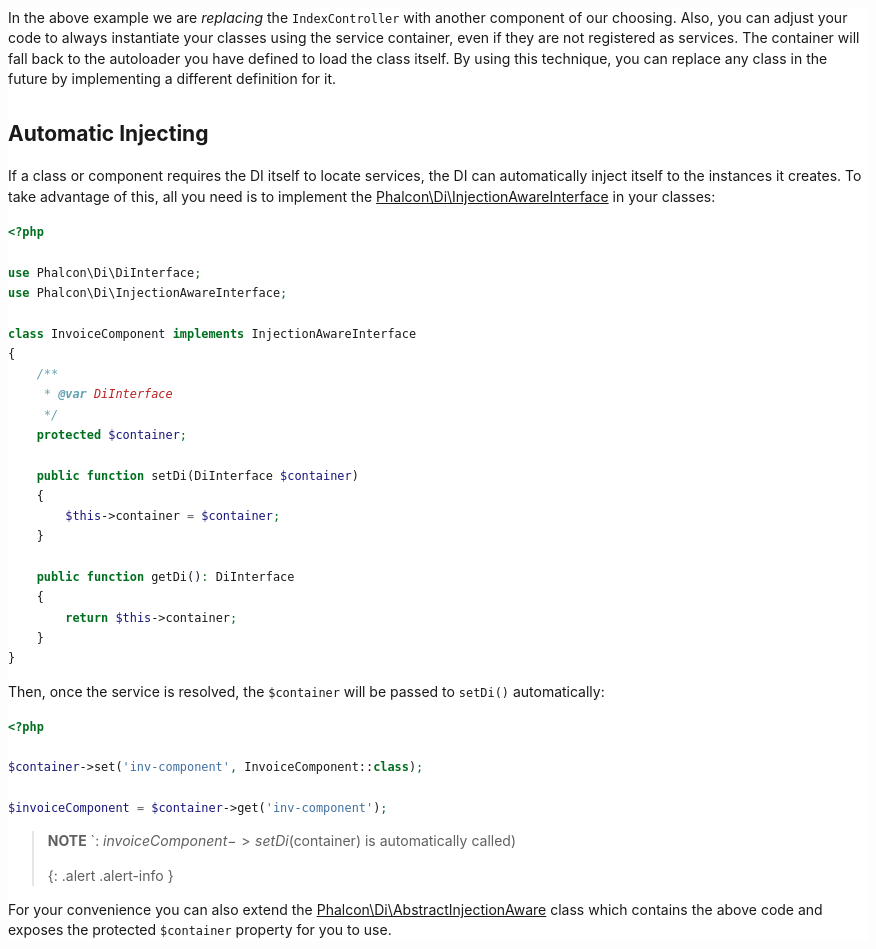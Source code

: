 In the above example we are _replacing_ the `IndexController` with another component of our choosing. Also, you can adjust your code to always instantiate your classes using the service container, even if they are not registered as services. The container will fall back to the autoloader you have defined to load the class itself. By using this technique, you can replace any class in the future by implementing a different definition for it.

## Automatic Injecting
If a class or component requires the DI itself to locate services, the DI can automatically inject itself to the instances it creates. To take advantage of this, all you need is to implement the [Phalcon\Di\InjectionAwareInterface][di-injectionawareinterface] in your classes:

```php
<?php

use Phalcon\Di\DiInterface;
use Phalcon\Di\InjectionAwareInterface;

class InvoiceComponent implements InjectionAwareInterface
{
    /**
     * @var DiInterface
     */
    protected $container;

    public function setDi(DiInterface $container)
    {
        $this->container = $container;
    }

    public function getDi(): DiInterface
    {
        return $this->container;
    }
}
```

Then, once the service is resolved, the `$container` will be passed to `setDi()` automatically:

```php
<?php

$container->set('inv-component', InvoiceComponent::class);

$invoiceComponent = $container->get('inv-component');
```

> **NOTE** `: $invoiceComponent->setDi($container) is automatically called) 
> 
> {: .alert .alert-info }

For your convenience you can also extend the [Phalcon\Di\AbstractInjectionAware][di-abstractinjectionaware] class which contains the above code and exposes the protected `$container` property for you to use.


[di]: api/phalcon_di#di
[di-abstractinjectionaware]: api/phalcon_di#di-abstractinjectionaware
[di-diinterface]: api/phalcon_di#di-diinterface
[di-exception]: api/phalcon_di#di-exception
[di-exception-serviceresolutionexception]: api/phalcon_di#di-exception-serviceresolutionexception
[di-factorydefault]: api/phalcon_di#di-factorydefault
[di-injectionawareinterface]: api/phalcon_di#di-injectionawareinterface
[di-serviceinterface]: api/phalcon_di#di-serviceinterface
[di-serviceproviderinterface]: api/phalcon_di#di-serviceproviderinterface
[ioc]: https://en.wikipedia.org/wiki/Inversion_of_control
[yaml]: https://php.net/manual/book.yaml.php